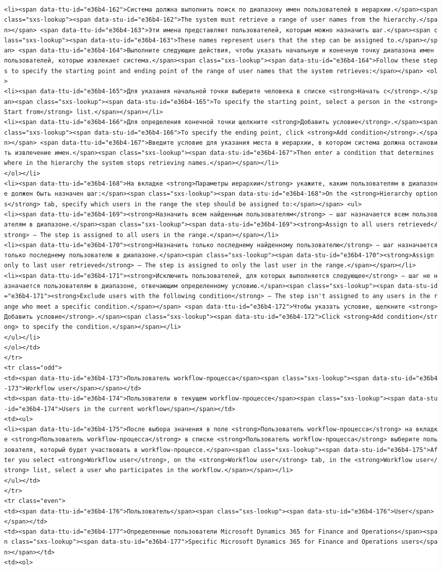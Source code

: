     <li><span data-ttu-id="e36b4-162">Система должна выполнить поиск по диапазону имен пользователей в иерархии.</span><span class="sxs-lookup"><span data-stu-id="e36b4-162">The system must retrieve a range of user names from the hierarchy.</span></span> <span data-ttu-id="e36b4-163">Эти имена представляют пользователей, которым можно назначить шаг.</span><span class="sxs-lookup"><span data-stu-id="e36b4-163">These names represent users that the step can be assigned to.</span></span> <span data-ttu-id="e36b4-164">Выполните следующие действия, чтобы указать начальную и конечную точку диапазона имен пользователей, которые извлекает система.</span><span class="sxs-lookup"><span data-stu-id="e36b4-164">Follow these steps to specify the starting point and ending point of the range of user names that the system retrieves:</span></span> <ol>
    <li><span data-ttu-id="e36b4-165">Для указания начальной точки выберите человека в списке <strong>Начать с</strong>.</span><span class="sxs-lookup"><span data-stu-id="e36b4-165">To specify the starting point, select a person in the <strong>Start from</strong> list.</span></span></li>
    <li><span data-ttu-id="e36b4-166">Для определения конечной точки щелкните <strong>Добавить условие</strong>.</span><span class="sxs-lookup"><span data-stu-id="e36b4-166">To specify the ending point, click <strong>Add condition</strong>.</span></span> <span data-ttu-id="e36b4-167">Введите условие для указания места в иерархии, в котором система должна остановить извлечение имен.</span><span class="sxs-lookup"><span data-stu-id="e36b4-167">Then enter a condition that determines where in the hierarchy the system stops retrieving names.</span></span></li>
    </ol></li>
    <li><span data-ttu-id="e36b4-168">На вкладке <strong>Параметры иерархии</strong> укажите, каким пользователям в диапазоне должен быть назначен шаг:</span><span class="sxs-lookup"><span data-stu-id="e36b4-168">On the <strong>Hierarchy options</strong> tab, specify which users in the range the step should be assigned to:</span></span> <ul>
    <li><span data-ttu-id="e36b4-169"><strong>Назначить всем найденным пользователям</strong> — шаг назначается всем пользователям в диапазоне.</span><span class="sxs-lookup"><span data-stu-id="e36b4-169"><strong>Assign to all users retrieved</strong> – The step is assigned to all users in the range.</span></span></li>
    <li><span data-ttu-id="e36b4-170"><strong>Назначить только последнему найденному пользователю</strong> — шаг назначается только последнему пользователю в диапазоне.</span><span class="sxs-lookup"><span data-stu-id="e36b4-170"><strong>Assign only to last user retrieved</strong> – The step is assigned to only the last user in the range.</span></span></li>
    <li><span data-ttu-id="e36b4-171"><strong>Исключить пользователей, для которых выполняется следующее</strong> — шаг не назначается пользователям в диапазоне, отвечающим определенному условию.</span><span class="sxs-lookup"><span data-stu-id="e36b4-171"><strong>Exclude users with the following condition</strong> – The step isn't assigned to any users in the range who meet a specific condition.</span></span> <span data-ttu-id="e36b4-172">Чтобы указать условие, щелкните <strong>Добавить условие</strong>.</span><span class="sxs-lookup"><span data-stu-id="e36b4-172">Click <strong>Add condition</strong> to specify the condition.</span></span></li>
    </ul></li>
    </ol></td>
    </tr>
    <tr class="odd">
    <td><span data-ttu-id="e36b4-173">Пользователь workflow-процесса</span><span class="sxs-lookup"><span data-stu-id="e36b4-173">Workflow user</span></span></td>
    <td><span data-ttu-id="e36b4-174">Пользователи в текущем workflow-процессе</span><span class="sxs-lookup"><span data-stu-id="e36b4-174">Users in the current workflow</span></span></td>
    <td><ul>
    <li><span data-ttu-id="e36b4-175">После выбора значения в поле <strong>Пользователь workflow-процесса</strong> на вкладке <strong>Пользователь workflow-процесса</strong> в списке <strong>Пользователь workflow-процесса</strong> выберите пользователя, который будет участвовать в workflow-процессе.</span><span class="sxs-lookup"><span data-stu-id="e36b4-175">After you select <strong>Workflow user</strong>, on the <strong>Workflow user</strong> tab, in the <strong>Workflow user</strong> list, select a user who participates in the workflow.</span></span></li>
    </ul></td>
    </tr>
    <tr class="even">
    <td><span data-ttu-id="e36b4-176">Пользователь</span><span class="sxs-lookup"><span data-stu-id="e36b4-176">User</span></span></td>
    <td><span data-ttu-id="e36b4-177">Определенные пользователи Microsoft Dynamics 365 for Finance and Operations</span><span class="sxs-lookup"><span data-stu-id="e36b4-177">Specific Microsoft Dynamics 365 for Finance and Operations users</span></span></td>
    <td><ol>